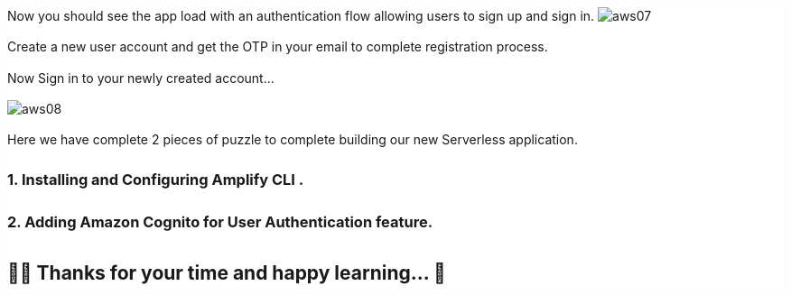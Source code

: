 Now you should see the app load with an authentication flow allowing users to sign up and sign in.
![aws07](https://user-images.githubusercontent.com/47071968/179360797-9f1e30ac-14c0-4cbb-aacc-c46166c43a64.png)


Create a new user account and get the OTP in your email to complete registration process.


Now Sign in to your newly created account...

![aws08](https://user-images.githubusercontent.com/47071968/179360843-a8cc067d-97f0-4bf5-9f69-105d6e86362c.png)


Here we have complete 2 pieces of puzzle to complete building our new Serverless application.

### 1. Installing and Configuring Amplify CLI . 

### 2. Adding Amazon Cognito for User Authentication feature.




## 👨‍💻 Thanks for your time and happy learning... 🙏
